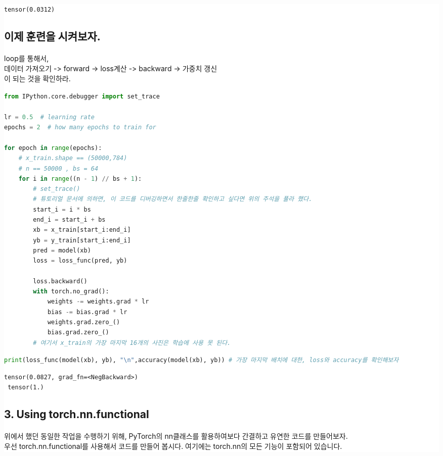     tensor(0.0312)
    

## 이제 훈련을 시켜보자. 
loop를 통해서,   
데이터 가져오기 -> forward -> loss계산 -> backward -> 가중치 갱신  
이 되는 것을 확인하라.


```python
from IPython.core.debugger import set_trace

lr = 0.5  # learning rate
epochs = 2  # how many epochs to train for

for epoch in range(epochs):
    # x_train.shape == (50000,784) 
    # n == 50000 , bs = 64
    for i in range((n - 1) // bs + 1):
        # set_trace()
        # 튜토리얼 문서에 의하면, 이 코드를 디버깅하면서 한줄한줄 확인하고 싶다면 위의 주석을 풀라 했다.
        start_i = i * bs
        end_i = start_i + bs
        xb = x_train[start_i:end_i]
        yb = y_train[start_i:end_i]
        pred = model(xb)
        loss = loss_func(pred, yb)

        loss.backward()
        with torch.no_grad():
            weights -= weights.grad * lr
            bias -= bias.grad * lr
            weights.grad.zero_()
            bias.grad.zero_()
        # 여기서 x_train의 가장 마지막 16개의 사진은 학습에 사용 못 된다.
```


```python
print(loss_func(model(xb), yb), "\n",accuracy(model(xb), yb)) # 가장 마지막 배치에 대한, loss와 accuracy를 확인해보자
```

    tensor(0.0827, grad_fn=<NegBackward>) 
     tensor(1.)
    


```python

```

## 3. Using torch.nn.functional
위에서 했던 동일한 작업을 수행하기 위해, PyTorch의 nn클래스를 활용하여보다 간결하고 유연한 코드를 만들어보자.  
우선 torch.nn.functional를 사용해서 코드를 만들어 봅시다. 여기에는 torch.nn의 모든 기능이 포함되어 있습니다.  
